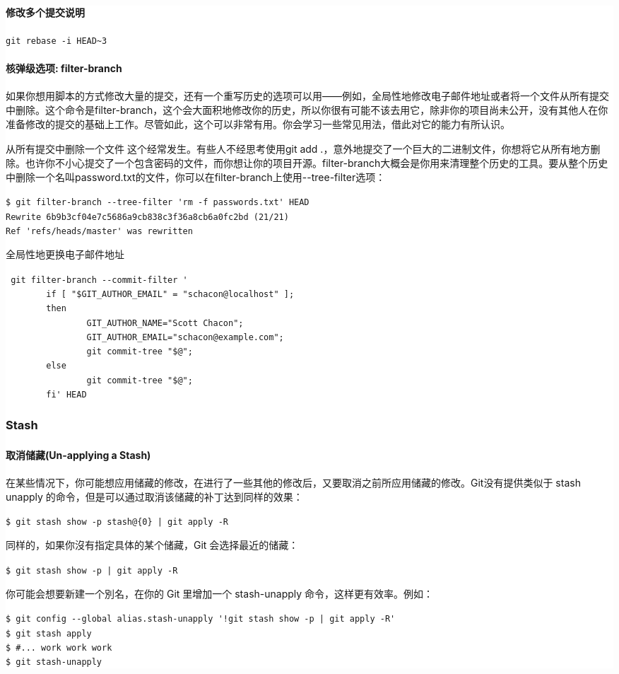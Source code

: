 #### 修改多个提交说明

```text
git rebase -i HEAD~3
```

#### 核弹级选项: filter-branch

如果你想用脚本的方式修改大量的提交，还有一个重写历史的选项可以用——例如，全局性地修改电子邮件地址或者将一个文件从所有提交中删除。这个命令是filter-branch，这个会大面积地修改你的历史，所以你很有可能不该去用它，除非你的项目尚未公开，没有其他人在你准备修改的提交的基础上工作。尽管如此，这个可以非常有用。你会学习一些常见用法，借此对它的能力有所认识。

从所有提交中删除一个文件 这个经常发生。有些人不经思考使用git add .，意外地提交了一个巨大的二进制文件，你想将它从所有地方删除。也许你不小心提交了一个包含密码的文件，而你想让你的项目开源。filter-branch大概会是你用来清理整个历史的工具。要从整个历史中删除一个名叫password.txt的文件，你可以在filter-branch上使用--tree-filter选项：

```text
$ git filter-branch --tree-filter 'rm -f passwords.txt' HEAD
Rewrite 6b9b3cf04e7c5686a9cb838c3f36a8cb6a0fc2bd (21/21)
Ref 'refs/heads/master' was rewritten
```

全局性地更换电子邮件地址

```text
 git filter-branch --commit-filter '
        if [ "$GIT_AUTHOR_EMAIL" = "schacon@localhost" ];
        then
                GIT_AUTHOR_NAME="Scott Chacon";
                GIT_AUTHOR_EMAIL="schacon@example.com";
                git commit-tree "$@";
        else
                git commit-tree "$@";
        fi' HEAD
```

### Stash

#### 取消储藏\(Un-applying a Stash\)

在某些情况下，你可能想应用储藏的修改，在进行了一些其他的修改后，又要取消之前所应用储藏的修改。Git没有提供类似于 stash unapply 的命令，但是可以通过取消该储藏的补丁达到同样的效果：

```text
$ git stash show -p stash@{0} | git apply -R
```

同样的，如果你沒有指定具体的某个储藏，Git 会选择最近的储藏：

```text
$ git stash show -p | git apply -R
```

你可能会想要新建一个別名，在你的 Git 里增加一个 stash-unapply 命令，这样更有效率。例如：

```text
$ git config --global alias.stash-unapply '!git stash show -p | git apply -R'
$ git stash apply
$ #... work work work
$ git stash-unapply
```

